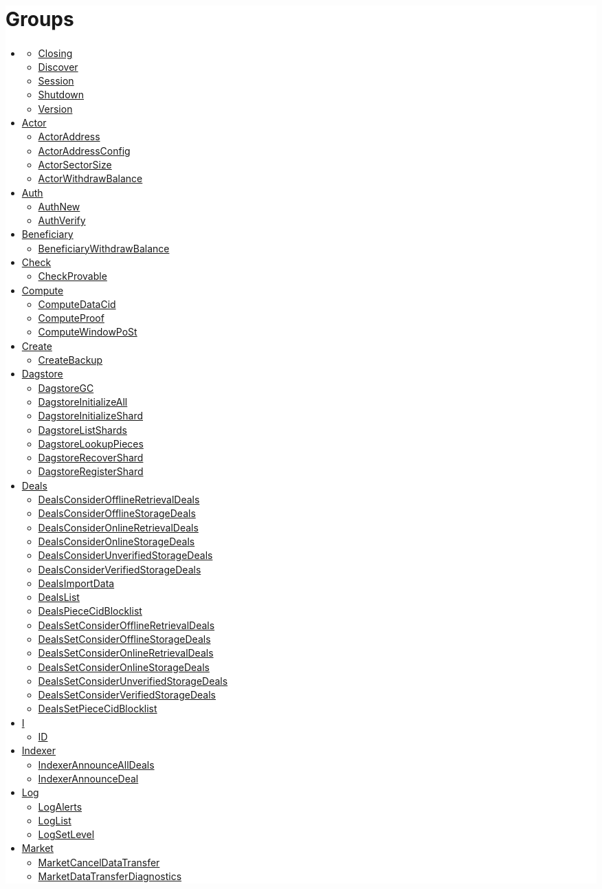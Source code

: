 # Groups
* [](#)
  * [Closing](#Closing)
  * [Discover](#Discover)
  * [Session](#Session)
  * [Shutdown](#Shutdown)
  * [Version](#Version)
* [Actor](#Actor)
  * [ActorAddress](#ActorAddress)
  * [ActorAddressConfig](#ActorAddressConfig)
  * [ActorSectorSize](#ActorSectorSize)
  * [ActorWithdrawBalance](#ActorWithdrawBalance)
* [Auth](#Auth)
  * [AuthNew](#AuthNew)
  * [AuthVerify](#AuthVerify)
* [Beneficiary](#Beneficiary)
  * [BeneficiaryWithdrawBalance](#BeneficiaryWithdrawBalance)
* [Check](#Check)
  * [CheckProvable](#CheckProvable)
* [Compute](#Compute)
  * [ComputeDataCid](#ComputeDataCid)
  * [ComputeProof](#ComputeProof)
  * [ComputeWindowPoSt](#ComputeWindowPoSt)
* [Create](#Create)
  * [CreateBackup](#CreateBackup)
* [Dagstore](#Dagstore)
  * [DagstoreGC](#DagstoreGC)
  * [DagstoreInitializeAll](#DagstoreInitializeAll)
  * [DagstoreInitializeShard](#DagstoreInitializeShard)
  * [DagstoreListShards](#DagstoreListShards)
  * [DagstoreLookupPieces](#DagstoreLookupPieces)
  * [DagstoreRecoverShard](#DagstoreRecoverShard)
  * [DagstoreRegisterShard](#DagstoreRegisterShard)
* [Deals](#Deals)
  * [DealsConsiderOfflineRetrievalDeals](#DealsConsiderOfflineRetrievalDeals)
  * [DealsConsiderOfflineStorageDeals](#DealsConsiderOfflineStorageDeals)
  * [DealsConsiderOnlineRetrievalDeals](#DealsConsiderOnlineRetrievalDeals)
  * [DealsConsiderOnlineStorageDeals](#DealsConsiderOnlineStorageDeals)
  * [DealsConsiderUnverifiedStorageDeals](#DealsConsiderUnverifiedStorageDeals)
  * [DealsConsiderVerifiedStorageDeals](#DealsConsiderVerifiedStorageDeals)
  * [DealsImportData](#DealsImportData)
  * [DealsList](#DealsList)
  * [DealsPieceCidBlocklist](#DealsPieceCidBlocklist)
  * [DealsSetConsiderOfflineRetrievalDeals](#DealsSetConsiderOfflineRetrievalDeals)
  * [DealsSetConsiderOfflineStorageDeals](#DealsSetConsiderOfflineStorageDeals)
  * [DealsSetConsiderOnlineRetrievalDeals](#DealsSetConsiderOnlineRetrievalDeals)
  * [DealsSetConsiderOnlineStorageDeals](#DealsSetConsiderOnlineStorageDeals)
  * [DealsSetConsiderUnverifiedStorageDeals](#DealsSetConsiderUnverifiedStorageDeals)
  * [DealsSetConsiderVerifiedStorageDeals](#DealsSetConsiderVerifiedStorageDeals)
  * [DealsSetPieceCidBlocklist](#DealsSetPieceCidBlocklist)
* [I](#I)
  * [ID](#ID)
* [Indexer](#Indexer)
  * [IndexerAnnounceAllDeals](#IndexerAnnounceAllDeals)
  * [IndexerAnnounceDeal](#IndexerAnnounceDeal)
* [Log](#Log)
  * [LogAlerts](#LogAlerts)
  * [LogList](#LogList)
  * [LogSetLevel](#LogSetLevel)
* [Market](#Market)
  * [MarketCancelDataTransfer](#MarketCancelDataTransfer)
  * [MarketDataTransferDiagnostics](#MarketDataTransferDiagnostics)